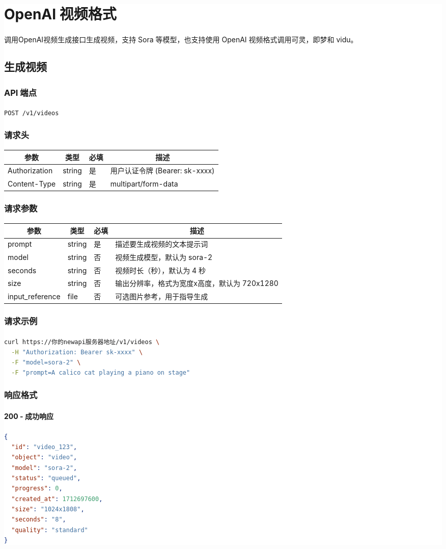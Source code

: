 # OpenAI 视频格式

调用OpenAI视频生成接口生成视频，支持 Sora 等模型，也支持使用 OpenAI 视频格式调用可灵，即梦和 vidu。

## 生成视频

### API 端点

```
POST /v1/videos
```

### 请求头

| 参数 | 类型 | 必填 | 描述 |
|------|------|------|------|
| Authorization | string | 是 | 用户认证令牌 (Bearer: sk-xxxx) |
| Content-Type | string | 是 | multipart/form-data |

### 请求参数

| 参数 | 类型 | 必填 | 描述 |
|------|------|------|------|
| prompt | string | 是 | 描述要生成视频的文本提示词 |
| model | string | 否 | 视频生成模型，默认为 sora-2 |
| seconds | string | 否 | 视频时长（秒），默认为 4 秒 |
| size | string | 否 | 输出分辨率，格式为宽度x高度，默认为 720x1280 |
| input_reference | file | 否 | 可选图片参考，用于指导生成 |

### 请求示例

```bash
curl https://你的newapi服务器地址/v1/videos \
  -H "Authorization: Bearer sk-xxxx" \
  -F "model=sora-2" \
  -F "prompt=A calico cat playing a piano on stage"
```

### 响应格式

#### 200 - 成功响应

```json
{
  "id": "video_123",
  "object": "video",
  "model": "sora-2",
  "status": "queued",
  "progress": 0,
  "created_at": 1712697600,
  "size": "1024x1808",
  "seconds": "8",
  "quality": "standard"
}
```
